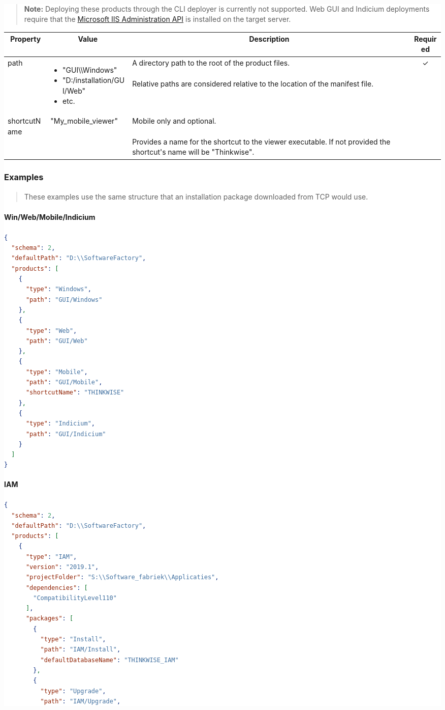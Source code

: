 > **Note:** Deploying these products through the CLI deployer is currently not supported.
> Web GUI and Indicium deployments require that the [Microsoft IIS Administration API](iis_admin_api.html) is installed on the target server.

| Property | Value | Description | Required
---|---|---|:---:
path | <ul><li>"GUI\\\\Windows"</li><li>"D:/installation/GUI/Web"</li><li>etc.</li></ul> | A directory path to the root of the product files. <br/><br/> Relative paths are considered relative to the location of the manifest file. | &#10003;
shortcutName | "My_mobile_viewer" | Mobile only and optional. <br/><br/> Provides a name for the shortcut to the viewer executable. If not provided the shortcut's name will be "Thinkwise". | |

### Examples
> These examples use the same structure that an installation package downloaded from TCP would use.

#### Win/Web/Mobile/Indicium
```json
{
  "schema": 2,
  "defaultPath": "D:\\SoftwareFactory",
  "products": [
    {
      "type": "Windows",
      "path": "GUI/Windows"
    },
    {
      "type": "Web",
      "path": "GUI/Web"
    },
    {
      "type": "Mobile",
      "path": "GUI/Mobile",
      "shortcutName": "THINKWISE"
    },
    {
      "type": "Indicium",
      "path": "GUI/Indicium"
    }
  ]
}
```

#### IAM
```json
{
  "schema": 2,
  "defaultPath": "D:\\SoftwareFactory",
  "products": [
    {
      "type": "IAM",
      "version": "2019.1",
      "projectFolder": "S:\\Software_fabriek\\Applicaties",
      "dependencies": [
        "CompatibilityLevel110"
      ],
      "packages": [
        {
          "type": "Install",
          "path": "IAM/Install",
          "defaultDatabaseName": "THINKWISE_IAM"
        },
        {
          "type": "Upgrade",
          "path": "IAM/Upgrade",
```